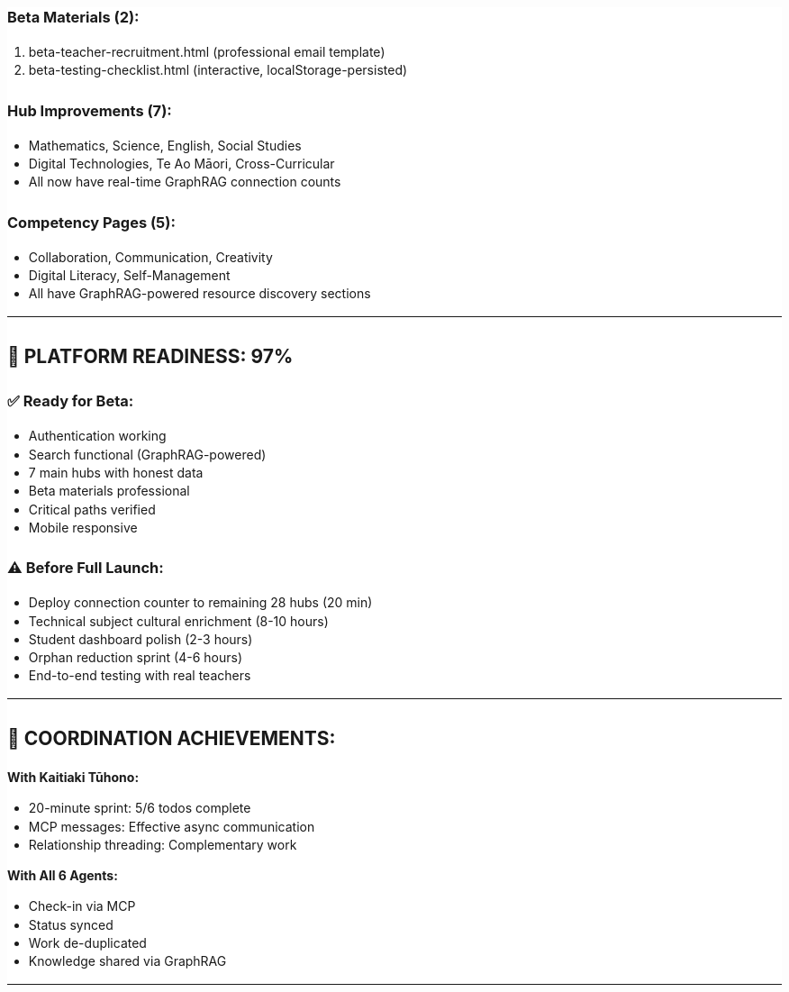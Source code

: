 ### **Beta Materials (2):**
1. beta-teacher-recruitment.html (professional email template)
2. beta-testing-checklist.html (interactive, localStorage-persisted)

### **Hub Improvements (7):**
- Mathematics, Science, English, Social Studies
- Digital Technologies, Te Ao Māori, Cross-Curricular
- All now have real-time GraphRAG connection counts

### **Competency Pages (5):**
- Collaboration, Communication, Creativity
- Digital Literacy, Self-Management
- All have GraphRAG-powered resource discovery sections

---

## 🎯 **PLATFORM READINESS: 97%**

### **✅ Ready for Beta:**
- Authentication working
- Search functional (GraphRAG-powered)
- 7 main hubs with honest data
- Beta materials professional
- Critical paths verified
- Mobile responsive

### **⚠️ Before Full Launch:**
- Deploy connection counter to remaining 28 hubs (20 min)
- Technical subject cultural enrichment (8-10 hours)
- Student dashboard polish (2-3 hours)
- Orphan reduction sprint (4-6 hours)
- End-to-end testing with real teachers

---

## 🤝 **COORDINATION ACHIEVEMENTS:**

**With Kaitiaki Tūhono:**
- 20-minute sprint: 5/6 todos complete
- MCP messages: Effective async communication
- Relationship threading: Complementary work

**With All 6 Agents:**
- Check-in via MCP
- Status synced
- Work de-duplicated
- Knowledge shared via GraphRAG

---
